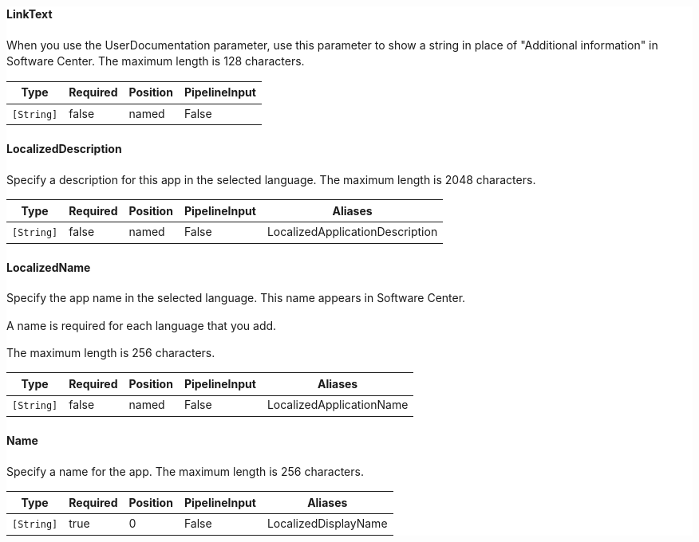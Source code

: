 

#### **LinkText**

When you use the UserDocumentation parameter, use this parameter to show a string in place of "Additional information" in Software Center. The maximum length is 128 characters.






|Type      |Required|Position|PipelineInput|
|----------|--------|--------|-------------|
|`[String]`|false   |named   |False        |



#### **LocalizedDescription**

Specify a description for this app in the selected language. The maximum length is 2048 characters.






|Type      |Required|Position|PipelineInput|Aliases                        |
|----------|--------|--------|-------------|-------------------------------|
|`[String]`|false   |named   |False        |LocalizedApplicationDescription|



#### **LocalizedName**

Specify the app name in the selected language. This name appears in Software Center.


A name is required for each language that you add.


The maximum length is 256 characters.






|Type      |Required|Position|PipelineInput|Aliases                 |
|----------|--------|--------|-------------|------------------------|
|`[String]`|false   |named   |False        |LocalizedApplicationName|



#### **Name**

Specify a name for the app. The maximum length is 256 characters.






|Type      |Required|Position|PipelineInput|Aliases             |
|----------|--------|--------|-------------|--------------------|
|`[String]`|true    |0       |False        |LocalizedDisplayName|
